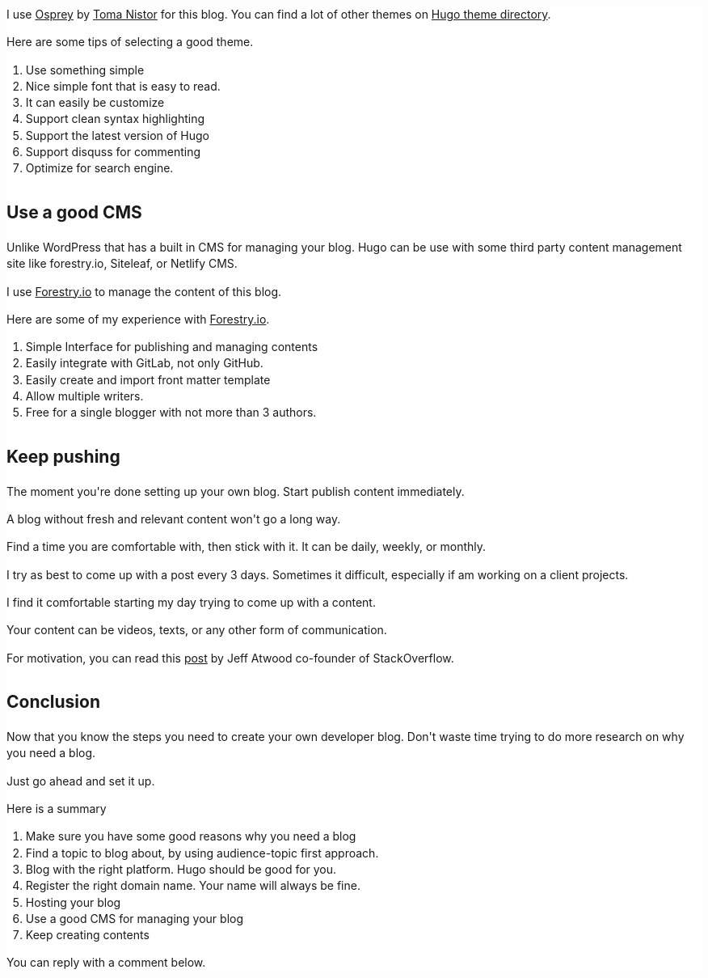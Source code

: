 I use [Osprey](https://themes.gohugo.io/osprey/ "Osprey") by [Toma Nistor](https://tomanistor.com) for this blog. You can find a lot of other themes on [Hugo theme directory](https://themes.gohugo.io/).

Here are some tips of selecting a good theme.

1. Use something simple
2. Nice simple font that is easy to read.
3. It can easily be customize
4. Support clean syntax highlighting
5. Support the latest version of Hugo
6. Support disquss for commenting
7. Optimize for search engine.

## Use a good CMS

Unlike WordPress that has a built in CMS for managing your blog. Hugo can be use with some third party content management site like forestry.io, Siteleaf, or Netlify CMS.

I use [Forestry.io](https://forestry.io "Forestry") to manage the content of this blog.

Here are some of my experience with [Forestry.io](https://forestry.io).

1. Simple Interface for publishing and managing contents
2. Easily integrate with GitLab, not only GitHub.
3. Easily create and import front matter template
4. Allow multiple writers.
5. Free for a single blogger with not more than 3 authors.

## Keep pushing

The moment you're done setting up your own blog. Start publish content immediately.

A blog without fresh and relevant content won't go a long way.

Find a time you are comfortable with, then stick with it. It can be daily, weekly, or monthly.

I try as best to come up with a post every 3 days.  Sometimes it difficult, especially if am working on a client projects.

I find it comfortable starting my day trying to come up with a content.

Your content can be videos, texts, or any other form of communication.

For motivation, you can read this [post](https://blog.codinghorror.com/how-to-achieve-ultimate-blog-success-in-one-easy-step/) by Jeff Atwood co-founder of StackOverflow.

## Conclusion

Now that you know the steps you need to create your own developer blog.  Don't waste time trying to do more research on why you need a blog.

Just go ahead and set it up.

Here is a summary

1. Make sure you have some good reasons why you need a blog
2. Find a topic to blog about, by using audience-topic first approach.
3. Blog with the right platform. Hugo should be good for you.
4. Register the right domain name. Your name will always be fine.
5. Hosting your blog
6. Use a good CMS for managing your blog
7. Keep creating contents

You can reply with a comment below.